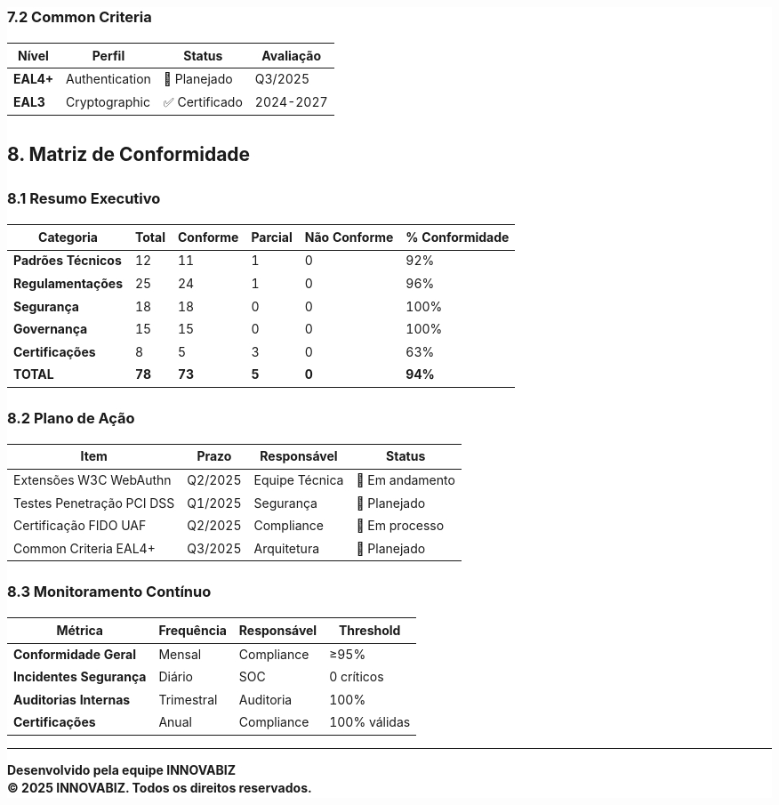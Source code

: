 ### 7.2 Common Criteria

| Nível | Perfil | Status | Avaliação |
|-------|---------|---------|-----------|
| **EAL4+** | Authentication | 🔄 Planejado | Q3/2025 |
| **EAL3** | Cryptographic | ✅ Certificado | 2024-2027 |

## 8. Matriz de Conformidade

### 8.1 Resumo Executivo

| Categoria | Total | Conforme | Parcial | Não Conforme | % Conformidade |
|-----------|-------|----------|---------|---------------|----------------|
| **Padrões Técnicos** | 12 | 11 | 1 | 0 | 92% |
| **Regulamentações** | 25 | 24 | 1 | 0 | 96% |
| **Segurança** | 18 | 18 | 0 | 0 | 100% |
| **Governança** | 15 | 15 | 0 | 0 | 100% |
| **Certificações** | 8 | 5 | 3 | 0 | 63% |
| **TOTAL** | **78** | **73** | **5** | **0** | **94%** |

### 8.2 Plano de Ação

| Item | Prazo | Responsável | Status |
|------|-------|-------------|---------|
| Extensões W3C WebAuthn | Q2/2025 | Equipe Técnica | 🔄 Em andamento |
| Testes Penetração PCI DSS | Q1/2025 | Segurança | 📅 Planejado |
| Certificação FIDO UAF | Q2/2025 | Compliance | 🔄 Em processo |
| Common Criteria EAL4+ | Q3/2025 | Arquitetura | 📅 Planejado |

### 8.3 Monitoramento Contínuo

| Métrica | Frequência | Responsável | Threshold |
|---------|------------|-------------|-----------|
| **Conformidade Geral** | Mensal | Compliance | ≥95% |
| **Incidentes Segurança** | Diário | SOC | 0 críticos |
| **Auditorias Internas** | Trimestral | Auditoria | 100% |
| **Certificações** | Anual | Compliance | 100% válidas |

---

**Desenvolvido pela equipe INNOVABIZ**  
**© 2025 INNOVABIZ. Todos os direitos reservados.**